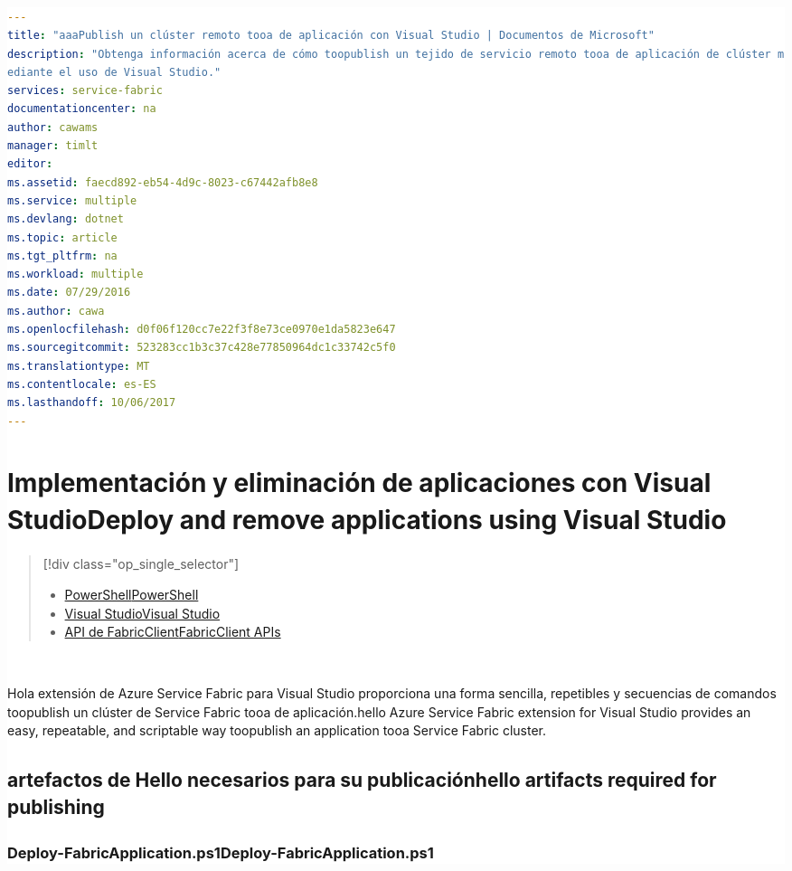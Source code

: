 ```yaml
---
title: "aaaPublish un clúster remoto tooa de aplicación con Visual Studio | Documentos de Microsoft"
description: "Obtenga información acerca de cómo toopublish un tejido de servicio remoto tooa de aplicación de clúster mediante el uso de Visual Studio."
services: service-fabric
documentationcenter: na
author: cawams
manager: timlt
editor: 
ms.assetid: faecd892-eb54-4d9c-8023-c67442afb8e8
ms.service: multiple
ms.devlang: dotnet
ms.topic: article
ms.tgt_pltfrm: na
ms.workload: multiple
ms.date: 07/29/2016
ms.author: cawa
ms.openlocfilehash: d0f06f120cc7e22f3f8e73ce0970e1da5823e647
ms.sourcegitcommit: 523283cc1b3c37c428e77850964dc1c33742c5f0
ms.translationtype: MT
ms.contentlocale: es-ES
ms.lasthandoff: 10/06/2017
---
```

# <a name="deploy-and-remove-applications-using-visual-studio"></a><span data-ttu-id="64718-103">Implementación y eliminación de aplicaciones con Visual Studio</span><span class="sxs-lookup"><span data-stu-id="64718-103">Deploy and remove applications using Visual Studio</span></span>
> [!div class="op_single_selector"]
> * [<span data-ttu-id="64718-104">PowerShell</span><span class="sxs-lookup"><span data-stu-id="64718-104">PowerShell</span></span>](service-fabric-deploy-remove-applications.md)
> * [<span data-ttu-id="64718-105">Visual Studio</span><span class="sxs-lookup"><span data-stu-id="64718-105">Visual Studio</span></span>](service-fabric-publish-app-remote-cluster.md)
> * [<span data-ttu-id="64718-106">API de FabricClient</span><span class="sxs-lookup"><span data-stu-id="64718-106">FabricClient APIs</span></span>](service-fabric-deploy-remove-applications-fabricclient.md)
> 
> 

<br/>

<span data-ttu-id="64718-107">Hola extensión de Azure Service Fabric para Visual Studio proporciona una forma sencilla, repetibles y secuencias de comandos toopublish un clúster de Service Fabric tooa de aplicación.</span><span class="sxs-lookup"><span data-stu-id="64718-107">hello Azure Service Fabric extension for Visual Studio provides an easy, repeatable, and scriptable way toopublish an application tooa Service Fabric cluster.</span></span>

## <a name="hello-artifacts-required-for-publishing"></a><span data-ttu-id="64718-108">artefactos de Hello necesarios para su publicación</span><span class="sxs-lookup"><span data-stu-id="64718-108">hello artifacts required for publishing</span></span>
### <a name="deploy-fabricapplicationps1"></a><span data-ttu-id="64718-109">Deploy-FabricApplication.ps1</span><span class="sxs-lookup"><span data-stu-id="64718-109">Deploy-FabricApplication.ps1</span></span>

[0]: ./media/service-fabric-publish-app-remote-cluster/PublishDialog.png
[1]: ./media/service-fabric-publish-app-remote-cluster/SelectCluster.png
[2]: ./media/service-fabric-publish-app-remote-cluster/EditParams.png
[3]: ./media/service-fabric-publish-app-remote-cluster/EditVersions.png
[4]: ./media/service-fabric-publish-app-remote-cluster/publish-to-party-cluster.png